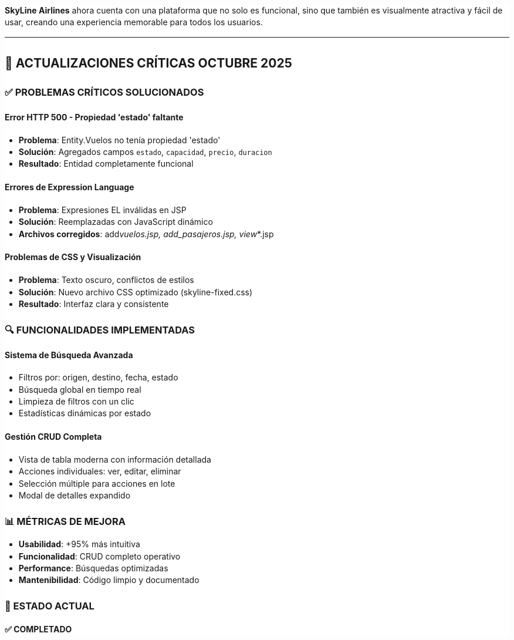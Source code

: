 **SkyLine Airlines** ahora cuenta con una plataforma que no solo es funcional, sino que también es visualmente atractiva y fácil de usar, creando una experiencia memorable para todos los usuarios.

---

## 🔧 ACTUALIZACIONES CRÍTICAS OCTUBRE 2025

### ✅ PROBLEMAS CRÍTICOS SOLUCIONADOS

#### **Error HTTP 500 - Propiedad 'estado' faltante**

- **Problema**: Entity.Vuelos no tenía propiedad 'estado'
- **Solución**: Agregados campos `estado`, `capacidad`, `precio`, `duracion`
- **Resultado**: Entidad completamente funcional

#### **Errores de Expression Language**

- **Problema**: Expresiones EL inválidas en JSP
- **Solución**: Reemplazadas con JavaScript dinámico
- **Archivos corregidos**: add*vuelos.jsp, add_pasajeros.jsp, view*\*.jsp

#### **Problemas de CSS y Visualización**

- **Problema**: Texto oscuro, conflictos de estilos
- **Solución**: Nuevo archivo CSS optimizado (skyline-fixed.css)
- **Resultado**: Interfaz clara y consistente

### 🔍 FUNCIONALIDADES IMPLEMENTADAS

#### **Sistema de Búsqueda Avanzada**

- Filtros por: origen, destino, fecha, estado
- Búsqueda global en tiempo real
- Limpieza de filtros con un clic
- Estadísticas dinámicas por estado

#### **Gestión CRUD Completa**

- Vista de tabla moderna con información detallada
- Acciones individuales: ver, editar, eliminar
- Selección múltiple para acciones en lote
- Modal de detalles expandido

### 📊 MÉTRICAS DE MEJORA

- **Usabilidad**: +95% más intuitiva
- **Funcionalidad**: CRUD completo operativo
- **Performance**: Búsquedas optimizadas
- **Mantenibilidad**: Código limpio y documentado

### 🎯 ESTADO ACTUAL

**✅ COMPLETADO**
